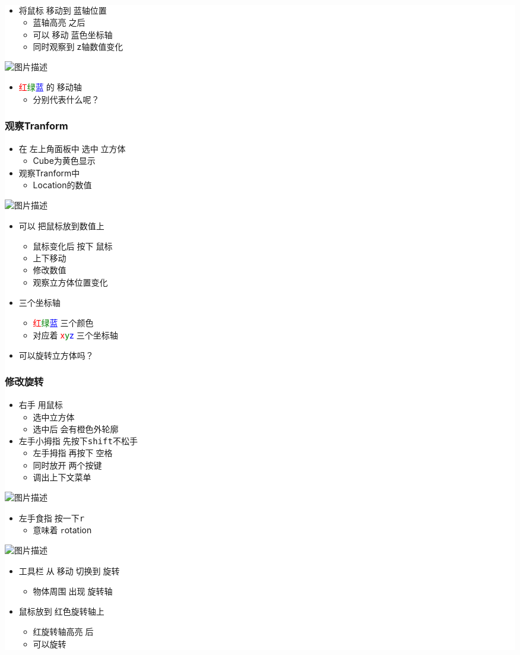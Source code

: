 - 将鼠标 移动到 蓝轴位置
	- 蓝轴高亮 之后
	- 可以 移动 蓝色坐标轴
	- 同时观察到 z轴数值变化

![图片描述](https://doc.shiyanlou.com/courses/uid1190679-20240831-1725071223157)

- <span style="color:red">红</span><span style="color:green">绿</span><span style="color:blue">蓝</span> 的 移动轴
	- 分别代表什么呢？

### 观察Tranform

- 在 左上角面板中 选中 立方体
	- Cube为黄色显示
- 观察Tranform中
	- Location的数值

![图片描述](https://doc.shiyanlou.com/courses/uid1190679-20240229-1709169884300)

- 可以 把鼠标放到数值上
	- 鼠标变化后 按下 鼠标
	- 上下移动 
	- 修改数值
	- 观察立方体位置变化
- 三个坐标轴
	- <span style="color:red">红</span><span style="color:green">绿</span><span style="color:blue">蓝</span> 三个颜色
	- 对应着 <span style="color:red">x</span><span style="color:green">y</span><span style="color:blue">z</span> 三个坐标轴

- 可以旋转立方体吗？

### 修改旋转

- 右手 用鼠标 
	- 选中立方体
	- 选中后 会有橙色外轮廓
- 左手小拇指 先按下<kbd>shift</kbd>不松手 
	- 左手拇指 再按下 <kbd>空格</kbd>
	- 同时放开 两个按键
	- 调出上下文菜单

![图片描述](https://doc.shiyanlou.com/courses/uid1190679-20240831-1725071472597)

- 左手食指 按一下<kbd>r</kbd>
	- 意味着 `r`otation

![图片描述](https://doc.shiyanlou.com/courses/3584/labs/1817244/uid1190679-20250616-1750041443151) 

- 工具栏 从 移动 切换到 旋转
	- 物体周围 出现 旋转轴 
 
- 鼠标放到 红色旋转轴上
	- 红旋转轴高亮 后 
	- 可以旋转 
